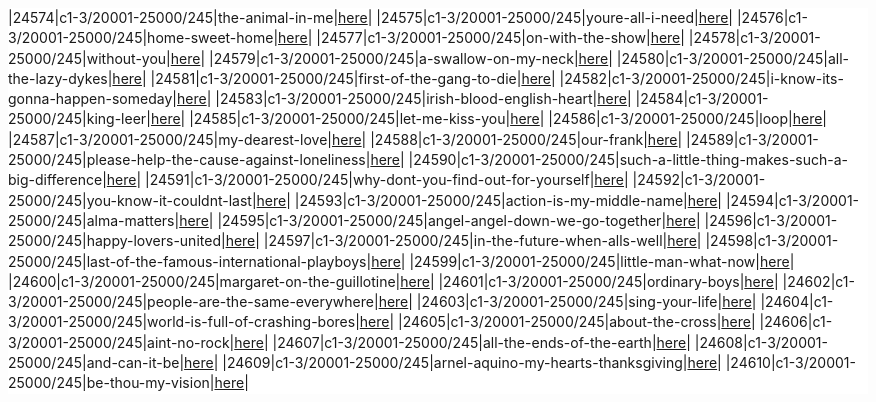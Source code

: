 |24574|c1-3/20001-25000/245|the-animal-in-me|[here](https://cdn.jsdelivr.net/gh/guitarchord/c1-3/20001-25000/245/the-animal-in-me.webp)|
|24575|c1-3/20001-25000/245|youre-all-i-need|[here](https://cdn.jsdelivr.net/gh/guitarchord/c1-3/20001-25000/245/youre-all-i-need.webp)|
|24576|c1-3/20001-25000/245|home-sweet-home|[here](https://cdn.jsdelivr.net/gh/guitarchord/c1-3/20001-25000/245/home-sweet-home.webp)|
|24577|c1-3/20001-25000/245|on-with-the-show|[here](https://cdn.jsdelivr.net/gh/guitarchord/c1-3/20001-25000/245/on-with-the-show.webp)|
|24578|c1-3/20001-25000/245|without-you|[here](https://cdn.jsdelivr.net/gh/guitarchord/c1-3/20001-25000/245/without-you.webp)|
|24579|c1-3/20001-25000/245|a-swallow-on-my-neck|[here](https://cdn.jsdelivr.net/gh/guitarchord/c1-3/20001-25000/245/a-swallow-on-my-neck.webp)|
|24580|c1-3/20001-25000/245|all-the-lazy-dykes|[here](https://cdn.jsdelivr.net/gh/guitarchord/c1-3/20001-25000/245/all-the-lazy-dykes.webp)|
|24581|c1-3/20001-25000/245|first-of-the-gang-to-die|[here](https://cdn.jsdelivr.net/gh/guitarchord/c1-3/20001-25000/245/first-of-the-gang-to-die.webp)|
|24582|c1-3/20001-25000/245|i-know-its-gonna-happen-someday|[here](https://cdn.jsdelivr.net/gh/guitarchord/c1-3/20001-25000/245/i-know-its-gonna-happen-someday.webp)|
|24583|c1-3/20001-25000/245|irish-blood-english-heart|[here](https://cdn.jsdelivr.net/gh/guitarchord/c1-3/20001-25000/245/irish-blood-english-heart.webp)|
|24584|c1-3/20001-25000/245|king-leer|[here](https://cdn.jsdelivr.net/gh/guitarchord/c1-3/20001-25000/245/king-leer.webp)|
|24585|c1-3/20001-25000/245|let-me-kiss-you|[here](https://cdn.jsdelivr.net/gh/guitarchord/c1-3/20001-25000/245/let-me-kiss-you.webp)|
|24586|c1-3/20001-25000/245|loop|[here](https://cdn.jsdelivr.net/gh/guitarchord/c1-3/20001-25000/245/loop.webp)|
|24587|c1-3/20001-25000/245|my-dearest-love|[here](https://cdn.jsdelivr.net/gh/guitarchord/c1-3/20001-25000/245/my-dearest-love.webp)|
|24588|c1-3/20001-25000/245|our-frank|[here](https://cdn.jsdelivr.net/gh/guitarchord/c1-3/20001-25000/245/our-frank.webp)|
|24589|c1-3/20001-25000/245|please-help-the-cause-against-loneliness|[here](https://cdn.jsdelivr.net/gh/guitarchord/c1-3/20001-25000/245/please-help-the-cause-against-loneliness.webp)|
|24590|c1-3/20001-25000/245|such-a-little-thing-makes-such-a-big-difference|[here](https://cdn.jsdelivr.net/gh/guitarchord/c1-3/20001-25000/245/such-a-little-thing-makes-such-a-big-difference.webp)|
|24591|c1-3/20001-25000/245|why-dont-you-find-out-for-yourself|[here](https://cdn.jsdelivr.net/gh/guitarchord/c1-3/20001-25000/245/why-dont-you-find-out-for-yourself.webp)|
|24592|c1-3/20001-25000/245|you-know-it-couldnt-last|[here](https://cdn.jsdelivr.net/gh/guitarchord/c1-3/20001-25000/245/you-know-it-couldnt-last.webp)|
|24593|c1-3/20001-25000/245|action-is-my-middle-name|[here](https://cdn.jsdelivr.net/gh/guitarchord/c1-3/20001-25000/245/action-is-my-middle-name.webp)|
|24594|c1-3/20001-25000/245|alma-matters|[here](https://cdn.jsdelivr.net/gh/guitarchord/c1-3/20001-25000/245/alma-matters.webp)|
|24595|c1-3/20001-25000/245|angel-angel-down-we-go-together|[here](https://cdn.jsdelivr.net/gh/guitarchord/c1-3/20001-25000/245/angel-angel-down-we-go-together.webp)|
|24596|c1-3/20001-25000/245|happy-lovers-united|[here](https://cdn.jsdelivr.net/gh/guitarchord/c1-3/20001-25000/245/happy-lovers-united.webp)|
|24597|c1-3/20001-25000/245|in-the-future-when-alls-well|[here](https://cdn.jsdelivr.net/gh/guitarchord/c1-3/20001-25000/245/in-the-future-when-alls-well.webp)|
|24598|c1-3/20001-25000/245|last-of-the-famous-international-playboys|[here](https://cdn.jsdelivr.net/gh/guitarchord/c1-3/20001-25000/245/last-of-the-famous-international-playboys.webp)|
|24599|c1-3/20001-25000/245|little-man-what-now|[here](https://cdn.jsdelivr.net/gh/guitarchord/c1-3/20001-25000/245/little-man-what-now.webp)|
|24600|c1-3/20001-25000/245|margaret-on-the-guillotine|[here](https://cdn.jsdelivr.net/gh/guitarchord/c1-3/20001-25000/245/margaret-on-the-guillotine.webp)|
|24601|c1-3/20001-25000/245|ordinary-boys|[here](https://cdn.jsdelivr.net/gh/guitarchord/c1-3/20001-25000/245/ordinary-boys.webp)|
|24602|c1-3/20001-25000/245|people-are-the-same-everywhere|[here](https://cdn.jsdelivr.net/gh/guitarchord/c1-3/20001-25000/245/people-are-the-same-everywhere.webp)|
|24603|c1-3/20001-25000/245|sing-your-life|[here](https://cdn.jsdelivr.net/gh/guitarchord/c1-3/20001-25000/245/sing-your-life.webp)|
|24604|c1-3/20001-25000/245|world-is-full-of-crashing-bores|[here](https://cdn.jsdelivr.net/gh/guitarchord/c1-3/20001-25000/245/world-is-full-of-crashing-bores.webp)|
|24605|c1-3/20001-25000/245|about-the-cross|[here](https://cdn.jsdelivr.net/gh/guitarchord/c1-3/20001-25000/245/about-the-cross.webp)|
|24606|c1-3/20001-25000/245|aint-no-rock|[here](https://cdn.jsdelivr.net/gh/guitarchord/c1-3/20001-25000/245/aint-no-rock.webp)|
|24607|c1-3/20001-25000/245|all-the-ends-of-the-earth|[here](https://cdn.jsdelivr.net/gh/guitarchord/c1-3/20001-25000/245/all-the-ends-of-the-earth.webp)|
|24608|c1-3/20001-25000/245|and-can-it-be|[here](https://cdn.jsdelivr.net/gh/guitarchord/c1-3/20001-25000/245/and-can-it-be.webp)|
|24609|c1-3/20001-25000/245|arnel-aquino-my-hearts-thanksgiving|[here](https://cdn.jsdelivr.net/gh/guitarchord/c1-3/20001-25000/245/arnel-aquino-my-hearts-thanksgiving.webp)|
|24610|c1-3/20001-25000/245|be-thou-my-vision|[here](https://cdn.jsdelivr.net/gh/guitarchord/c1-3/20001-25000/245/be-thou-my-vision.webp)|
